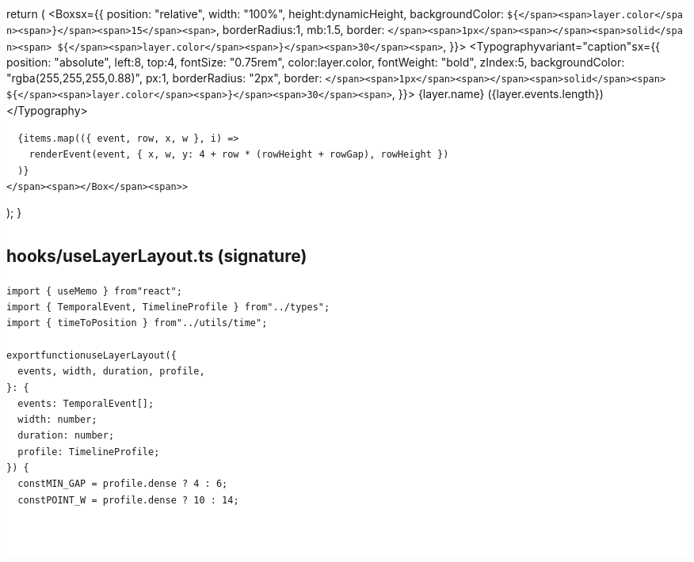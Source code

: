   </span><span>return</span><span> (
    </span><span><span class="language-xml"><Box</span></span><span></span><span>sx</span><span>=</span><span>{{</span><span>
      </span><span>position:</span><span> "</span><span>relative</span><span>", </span><span>width:</span><span> "</span><span>100</span><span>%", </span><span>height:</span><span></span><span>dynamicHeight</span><span>,
      </span><span>backgroundColor:</span><span> `${</span><span>layer.color</span><span>}</span><span>15</span><span>`, </span><span>borderRadius:</span><span></span><span>1</span><span>, </span><span>mb:</span><span></span><span>1.5</span><span>,
      </span><span>border:</span><span> `</span><span>1px</span><span></span><span>solid</span><span> ${</span><span>layer.color</span><span>}</span><span>30</span><span>`,
    }}>
      </span><span><Typography</span><span></span><span>variant</span><span>=</span><span>"caption"</span><span></span><span>sx</span><span>=</span><span>{{</span><span>
        </span><span>position:</span><span> "</span><span>absolute</span><span>", </span><span>left:</span><span></span><span>8</span><span>, </span><span>top:</span><span></span><span>4</span><span>, </span><span>fontSize:</span><span> "</span><span>0.75rem</span><span>",
        </span><span>color:</span><span></span><span>layer.color</span><span>, </span><span>fontWeight:</span><span> "</span><span>bold</span><span>", </span><span>zIndex:</span><span></span><span>5</span><span>,
        </span><span>backgroundColor:</span><span> "</span><span>rgba</span><span>(</span><span>255</span><span>,</span><span>255</span><span>,</span><span>255</span><span>,</span><span>0.88</span><span>)", </span><span>px:</span><span></span><span>1</span><span>, </span><span>borderRadius:</span><span> "</span><span>2px</span><span>",
        </span><span>border:</span><span> `</span><span>1px</span><span></span><span>solid</span><span> ${</span><span>layer.color</span><span>}</span><span>30</span><span>`,
      }}>
        {layer.name} ({layer.events.length})
      </span><span></Typography</span><span>>

      {items.map(({ event, row, x, w }, i) =>
        renderEvent(event, { x, w, y: 4 + row * (rowHeight + rowGap), rowHeight })
      )}
    </span><span></Box</span><span>>
  );
}
</span></span></code></div></div></pre>

## hooks/useLayerLayout.ts (signature)

<pre class="overflow-visible!" data-start="8861" data-end="10298"><div class="contain-inline-size rounded-2xl relative bg-token-sidebar-surface-primary"><div class="sticky top-9"><div class="absolute end-0 bottom-0 flex h-9 items-center pe-2"><div class="bg-token-bg-elevated-secondary text-token-text-secondary flex items-center gap-4 rounded-sm px-2 font-sans text-xs"></div></div></div><div class="overflow-y-auto p-4" dir="ltr"><code class="whitespace-pre! language-ts"><span><span>import</span><span> { useMemo } </span><span>from</span><span></span><span>"react"</span><span>;
</span><span>import</span><span> { </span><span>TemporalEvent</span><span>, </span><span>TimelineProfile</span><span> } </span><span>from</span><span></span><span>"../types"</span><span>;
</span><span>import</span><span> { timeToPosition } </span><span>from</span><span></span><span>"../utils/time"</span><span>;

</span><span>export</span><span></span><span>function</span><span></span><span>useLayerLayout</span><span>({
  events, width, duration, profile,
}: {
  events: TemporalEvent[];
  width: </span><span>number</span><span>;
  duration: </span><span>number</span><span>;
  profile: TimelineProfile;
}) {
  </span><span>const</span><span></span><span>MIN_GAP</span><span> = profile.</span><span>dense</span><span> ? </span><span>4</span><span> : </span><span>6</span><span>;
  </span><span>const</span><span></span><span>POINT_W</span><span> = profile.</span><span>dense</span><span> ? </span><span>10</span><span> : </span><span>14</span><span>;
